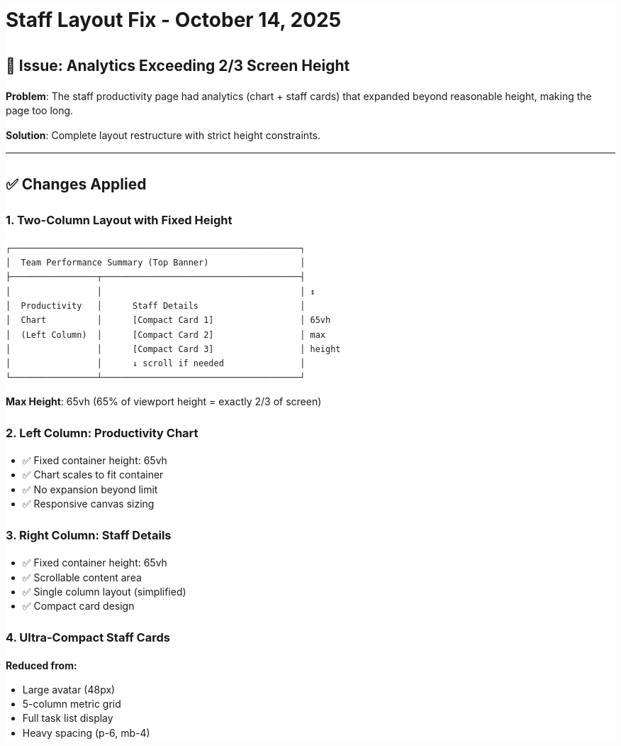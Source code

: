 # Staff Layout Fix - October 14, 2025

## 🎯 Issue: Analytics Exceeding 2/3 Screen Height

**Problem**: The staff productivity page had analytics (chart + staff cards) that expanded beyond reasonable height, making the page too long.

**Solution**: Complete layout restructure with strict height constraints.

---

## ✅ Changes Applied

### **1. Two-Column Layout with Fixed Height**

```
┌─────────────────────────────────────────────────────────┐
│  Team Performance Summary (Top Banner)                  │
├─────────────────┬───────────────────────────────────────┤
│                 │                                       │ ↕
│  Productivity   │      Staff Details                    │ 
│  Chart          │      [Compact Card 1]                 │ 65vh
│  (Left Column)  │      [Compact Card 2]                 │ max
│                 │      [Compact Card 3]                 │ height
│                 │      ↓ scroll if needed               │
└─────────────────┴───────────────────────────────────────┘
```

**Max Height**: 65vh (65% of viewport height = exactly 2/3 of screen)

### **2. Left Column: Productivity Chart**
- ✅ Fixed container height: 65vh
- ✅ Chart scales to fit container
- ✅ No expansion beyond limit
- ✅ Responsive canvas sizing

### **3. Right Column: Staff Details**
- ✅ Fixed container height: 65vh
- ✅ Scrollable content area
- ✅ Single column layout (simplified)
- ✅ Compact card design

### **4. Ultra-Compact Staff Cards**

**Reduced from:**
- Large avatar (48px)
- 5-column metric grid
- Full task list display
- Heavy spacing (p-6, mb-4)
